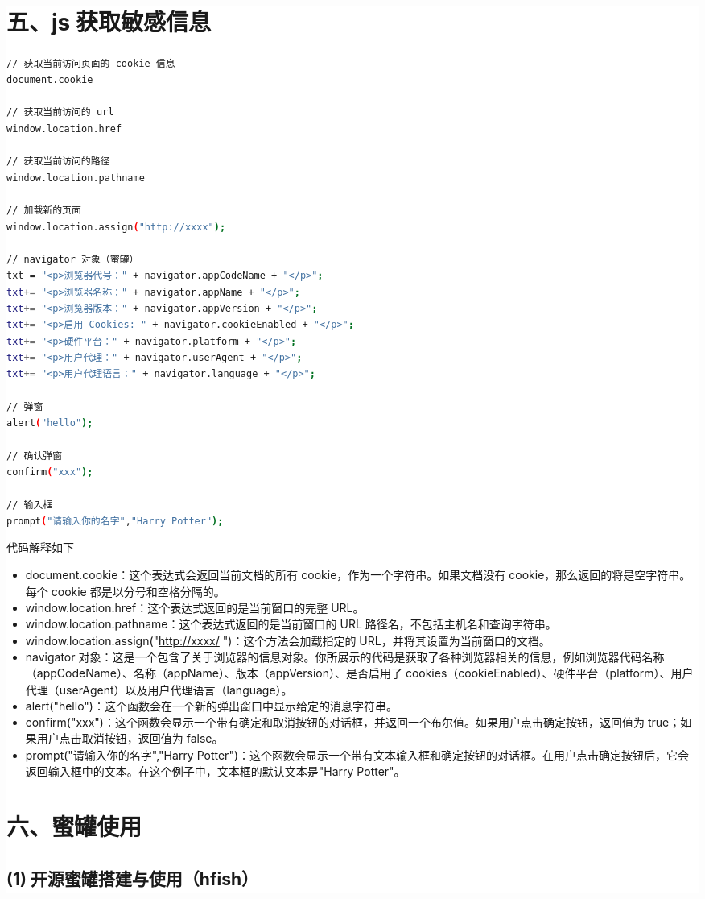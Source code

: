 # 五、js 获取敏感信息

```bash
// 获取当前访问页面的 cookie 信息
document.cookie 

// 获取当前访问的 url 
window.location.href

// 获取当前访问的路径
window.location.pathname

// 加载新的页面
window.location.assign("http://xxxx");

// navigator 对象（蜜罐）
txt = "<p>浏览器代号：" + navigator.appCodeName + "</p>";
txt+= "<p>浏览器名称：" + navigator.appName + "</p>";
txt+= "<p>浏览器版本：" + navigator.appVersion + "</p>";
txt+= "<p>启用 Cookies: " + navigator.cookieEnabled + "</p>";
txt+= "<p>硬件平台：" + navigator.platform + "</p>";
txt+= "<p>用户代理：" + navigator.userAgent + "</p>";
txt+= "<p>用户代理语言：" + navigator.language + "</p>";

// 弹窗
alert("hello");

// 确认弹窗
confirm("xxx");

// 输入框
prompt("请输入你的名字","Harry Potter");
```

代码解释如下

-   document.cookie：这个表达式会返回当前文档的所有 cookie，作为一个字符串。如果文档没有 cookie，那么返回的将是空字符串。每个 cookie 都是以分号和空格分隔的。
-   window.location.href：这个表达式返回的是当前窗口的完整 URL。
-   window.location.pathname：这个表达式返回的是当前窗口的 URL 路径名，不包括主机名和查询字符串。
-   window.location.assign("[http://xxxx/](http://xxxx/) ")：这个方法会加载指定的 URL，并将其设置为当前窗口的文档。
-   navigator 对象：这是一个包含了关于浏览器的信息对象。你所展示的代码是获取了各种浏览器相关的信息，例如浏览器代码名称（appCodeName）、名称（appName）、版本（appVersion）、是否启用了 cookies（cookieEnabled）、硬件平台（platform）、用户代理（userAgent）以及用户代理语言（language）。
-   alert("hello")：这个函数会在一个新的弹出窗口中显示给定的消息字符串。
-   confirm("xxx")：这个函数会显示一个带有确定和取消按钮的对话框，并返回一个布尔值。如果用户点击确定按钮，返回值为 true；如果用户点击取消按钮，返回值为 false。
-   prompt("请输入你的名字","Harry Potter")：这个函数会显示一个带有文本输入框和确定按钮的对话框。在用户点击确定按钮后，它会返回输入框中的文本。在这个例子中，文本框的默认文本是"Harry Potter"。

# 六、蜜罐使用

## (1) 开源蜜罐搭建与使用（hfish）
